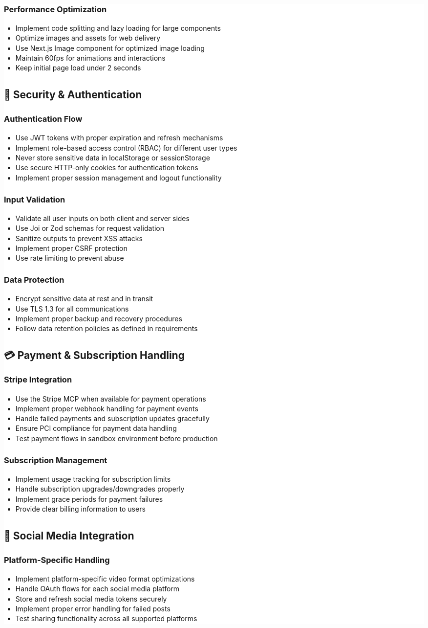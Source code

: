 ### Performance Optimization
- Implement code splitting and lazy loading for large components
- Optimize images and assets for web delivery
- Use Next.js Image component for optimized image loading
- Maintain 60fps for animations and interactions
- Keep initial page load under 2 seconds

## 🔐 Security & Authentication

### Authentication Flow
- Use JWT tokens with proper expiration and refresh mechanisms
- Implement role-based access control (RBAC) for different user types
- Never store sensitive data in localStorage or sessionStorage
- Use secure HTTP-only cookies for authentication tokens
- Implement proper session management and logout functionality

### Input Validation
- Validate all user inputs on both client and server sides
- Use Joi or Zod schemas for request validation
- Sanitize outputs to prevent XSS attacks
- Implement proper CSRF protection
- Use rate limiting to prevent abuse

### Data Protection
- Encrypt sensitive data at rest and in transit
- Use TLS 1.3 for all communications
- Implement proper backup and recovery procedures
- Follow data retention policies as defined in requirements

## 💳 Payment & Subscription Handling

### Stripe Integration
- Use the Stripe MCP when available for payment operations
- Implement proper webhook handling for payment events
- Handle failed payments and subscription updates gracefully
- Ensure PCI compliance for payment data handling
- Test payment flows in sandbox environment before production

### Subscription Management
- Implement usage tracking for subscription limits
- Handle subscription upgrades/downgrades properly
- Implement grace periods for payment failures
- Provide clear billing information to users

## 🔗 Social Media Integration

### Platform-Specific Handling
- Implement platform-specific video format optimizations
- Handle OAuth flows for each social media platform
- Store and refresh social media tokens securely
- Implement proper error handling for failed posts
- Test sharing functionality across all supported platforms
